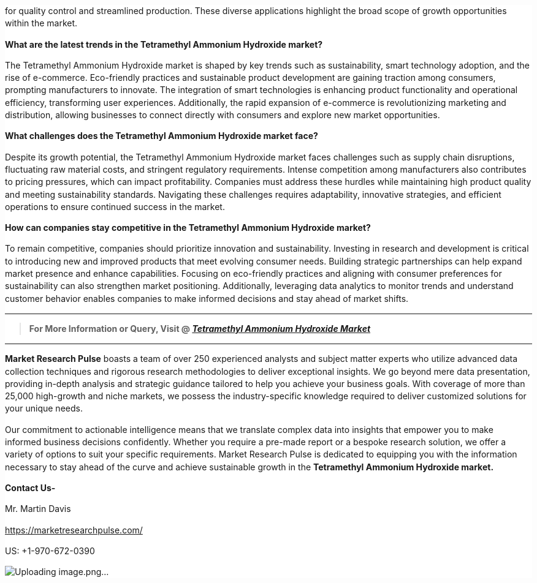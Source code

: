 for quality control and streamlined production. These diverse applications highlight the broad scope of growth opportunities within the market.</p><p><strong>What are the latest trends in the Tetramethyl Ammonium Hydroxide market?</strong></p><p>The Tetramethyl Ammonium Hydroxide market is shaped by key trends such as sustainability, smart technology adoption, and the rise of e-commerce. Eco-friendly practices and sustainable product development are gaining traction among consumers, prompting manufacturers to innovate. The integration of smart technologies is enhancing product functionality and operational efficiency, transforming user experiences. Additionally, the rapid expansion of e-commerce is revolutionizing marketing and distribution, allowing businesses to connect directly with consumers and explore new market opportunities.</p><p><strong>What challenges does the Tetramethyl Ammonium Hydroxide market face?</strong></p><p>Despite its growth potential, the Tetramethyl Ammonium Hydroxide market faces challenges such as supply chain disruptions, fluctuating raw material costs, and stringent regulatory requirements. Intense competition among manufacturers also contributes to pricing pressures, which can impact profitability. Companies must address these hurdles while maintaining high product quality and meeting sustainability standards. Navigating these challenges requires adaptability, innovative strategies, and efficient operations to ensure continued success in the market.</p><p><strong>How can companies stay competitive in the Tetramethyl Ammonium Hydroxide market?</strong></p><p>To remain competitive, companies should prioritize innovation and sustainability. Investing in research and development is critical to introducing new and improved products that meet evolving consumer needs. Building strategic partnerships can help expand market presence and enhance capabilities. Focusing on eco-friendly practices and aligning with consumer preferences for sustainability can also strengthen market positioning. Additionally, leveraging data analytics to monitor trends and understand customer behavior enables companies to make informed decisions and stay ahead of market shifts.</p><hr /><blockquote><p><strong>For More Information or Query, Visit @&nbsp;<em><a href="https://marketresearchpulse.com/report/2769/tetramethyl-ammonium-hydroxide-market?utm_source=Linkedin&utm_medium=029">Tetramethyl Ammonium Hydroxide Market</a></em></strong></p></blockquote><hr /><p><strong>Market Research Pulse</strong> boasts a team of over 250 experienced analysts and subject matter experts who utilize advanced data collection techniques and rigorous research methodologies to deliver exceptional insights. We go beyond mere data presentation, providing in-depth analysis and strategic guidance tailored to help you achieve your business goals. With coverage of more than 25,000 high-growth and niche markets, we possess the industry-specific knowledge required to deliver customized solutions for your unique needs.</p><p>Our commitment to actionable intelligence means that we translate complex data into insights that empower you to make informed business decisions confidently. Whether you require a pre-made report or a bespoke research solution, we offer a variety of options to suit your specific requirements. Market Research Pulse is dedicated to equipping you with the information necessary to stay ahead of the curve and achieve sustainable growth in the <strong>Tetramethyl Ammonium Hydroxide market.</strong></p><p><strong>Contact Us-</strong></p><p>Mr. Martin Davis</p><p>https://marketresearchpulse.com/</p><p>US: +1-970-672-0390</p>
![Uploading image.png…]()
